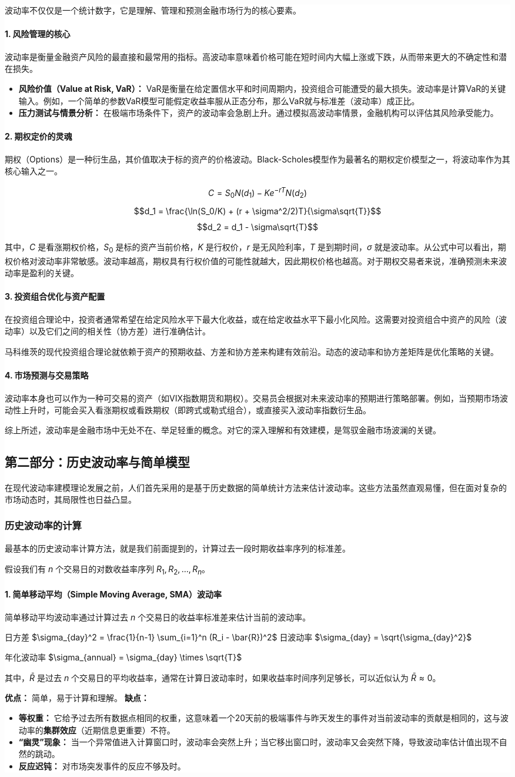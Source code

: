 波动率不仅仅是一个统计数字，它是理解、管理和预测金融市场行为的核心要素。

#### 1. 风险管理的核心

波动率是衡量金融资产风险的最直接和最常用的指标。高波动率意味着价格可能在短时间内大幅上涨或下跌，从而带来更大的不确定性和潜在损失。

*   **风险价值（Value at Risk, VaR）：** VaR是衡量在给定置信水平和时间周期内，投资组合可能遭受的最大损失。波动率是计算VaR的关键输入。例如，一个简单的参数VaR模型可能假定收益率服从正态分布，那么VaR就与标准差（波动率）成正比。
*   **压力测试与情景分析：** 在极端市场条件下，资产的波动率会急剧上升。通过模拟高波动率情景，金融机构可以评估其风险承受能力。

#### 2. 期权定价的灵魂

期权（Options）是一种衍生品，其价值取决于标的资产的价格波动。Black-Scholes模型作为最著名的期权定价模型之一，将波动率作为其核心输入之一。

$$C = S_0 N(d_1) - K e^{-rT} N(d_2)$$
$$d_1 = \frac{\ln(S_0/K) + (r + \sigma^2/2)T}{\sigma\sqrt{T}}$$
$$d_2 = d_1 - \sigma\sqrt{T}$$

其中，$C$ 是看涨期权价格，$S_0$ 是标的资产当前价格，$K$ 是行权价，$r$ 是无风险利率，$T$ 是到期时间，$\sigma$ 就是波动率。从公式中可以看出，期权价格对波动率非常敏感。波动率越高，期权具有行权价值的可能性就越大，因此期权价格也越高。对于期权交易者来说，准确预测未来波动率是盈利的关键。

#### 3. 投资组合优化与资产配置

在投资组合理论中，投资者通常希望在给定风险水平下最大化收益，或在给定收益水平下最小化风险。这需要对投资组合中资产的风险（波动率）以及它们之间的相关性（协方差）进行准确估计。

马科维茨的现代投资组合理论就依赖于资产的预期收益、方差和协方差来构建有效前沿。动态的波动率和协方差矩阵是优化策略的关键。

#### 4. 市场预测与交易策略

波动率本身也可以作为一种可交易的资产（如VIX指数期货和期权）。交易员会根据对未来波动率的预期进行策略部署。例如，当预期市场波动性上升时，可能会买入看涨期权或看跌期权（即跨式或勒式组合），或直接买入波动率指数衍生品。

综上所述，波动率是金融市场中无处不在、举足轻重的概念。对它的深入理解和有效建模，是驾驭金融市场波澜的关键。

## 第二部分：历史波动率与简单模型

在现代波动率建模理论发展之前，人们首先采用的是基于历史数据的简单统计方法来估计波动率。这些方法虽然直观易懂，但在面对复杂的市场动态时，其局限性也日益凸显。

### 历史波动率的计算

最基本的历史波动率计算方法，就是我们前面提到的，计算过去一段时期收益率序列的标准差。

假设我们有 $n$ 个交易日的对数收益率序列 $R_1, R_2, \ldots, R_n$。

#### 1. 简单移动平均（Simple Moving Average, SMA）波动率

简单移动平均波动率通过计算过去 $n$ 个交易日的收益率标准差来估计当前的波动率。

日方差 $\sigma_{day}^2 = \frac{1}{n-1} \sum_{i=1}^n (R_i - \bar{R})^2$
日波动率 $\sigma_{day} = \sqrt{\sigma_{day}^2}$

年化波动率 $\sigma_{annual} = \sigma_{day} \times \sqrt{T}$

其中，$\bar{R}$ 是过去 $n$ 个交易日的平均收益率，通常在计算日波动率时，如果收益率时间序列足够长，可以近似认为 $\bar{R} \approx 0$。

**优点：** 简单，易于计算和理解。
**缺点：**
*   **等权重：** 它给予过去所有数据点相同的权重，这意味着一个20天前的极端事件与昨天发生的事件对当前波动率的贡献是相同的，这与波动率的**集群效应**（近期信息更重要）不符。
*   **“幽灵”现象：** 当一个异常值进入计算窗口时，波动率会突然上升；当它移出窗口时，波动率又会突然下降，导致波动率估计值出现不自然的跳动。
*   **反应迟钝：** 对市场突发事件的反应不够及时。
